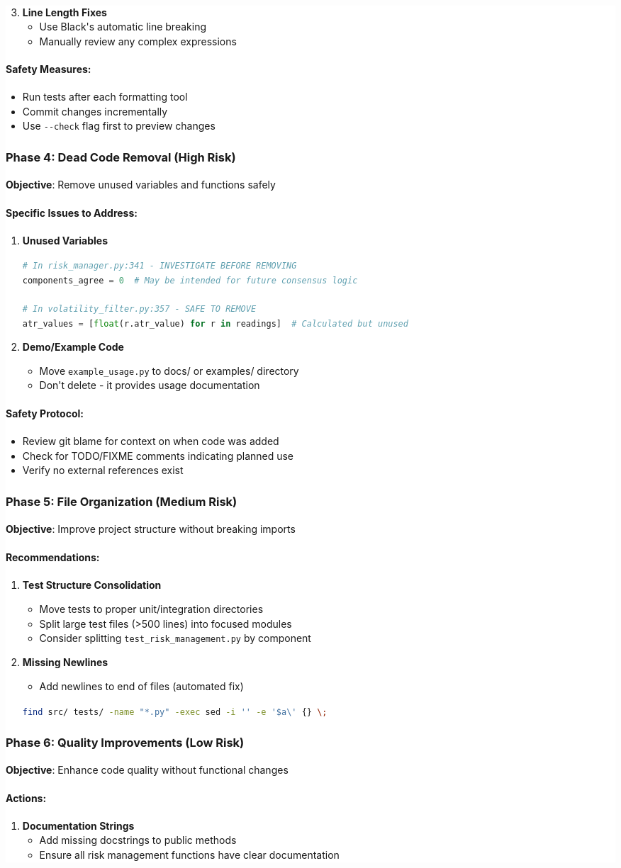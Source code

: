 3. **Line Length Fixes**
   - Use Black's automatic line breaking
   - Manually review any complex expressions

#### Safety Measures:
- Run tests after each formatting tool
- Commit changes incrementally
- Use `--check` flag first to preview changes

### Phase 4: Dead Code Removal (High Risk)
**Objective**: Remove unused variables and functions safely

#### Specific Issues to Address:
1. **Unused Variables**
   ```python
   # In risk_manager.py:341 - INVESTIGATE BEFORE REMOVING
   components_agree = 0  # May be intended for future consensus logic

   # In volatility_filter.py:357 - SAFE TO REMOVE
   atr_values = [float(r.atr_value) for r in readings]  # Calculated but unused
   ```

2. **Demo/Example Code**
   - Move `example_usage.py` to docs/ or examples/ directory
   - Don't delete - it provides usage documentation

#### Safety Protocol:
- Review git blame for context on when code was added
- Check for TODO/FIXME comments indicating planned use
- Verify no external references exist

### Phase 5: File Organization (Medium Risk)
**Objective**: Improve project structure without breaking imports

#### Recommendations:
1. **Test Structure Consolidation**
   - Move tests to proper unit/integration directories
   - Split large test files (>500 lines) into focused modules
   - Consider splitting `test_risk_management.py` by component

2. **Missing Newlines**
   - Add newlines to end of files (automated fix)
   ```bash
   find src/ tests/ -name "*.py" -exec sed -i '' -e '$a\' {} \;
   ```

### Phase 6: Quality Improvements (Low Risk)
**Objective**: Enhance code quality without functional changes

#### Actions:
1. **Documentation Strings**
   - Add missing docstrings to public methods
   - Ensure all risk management functions have clear documentation
